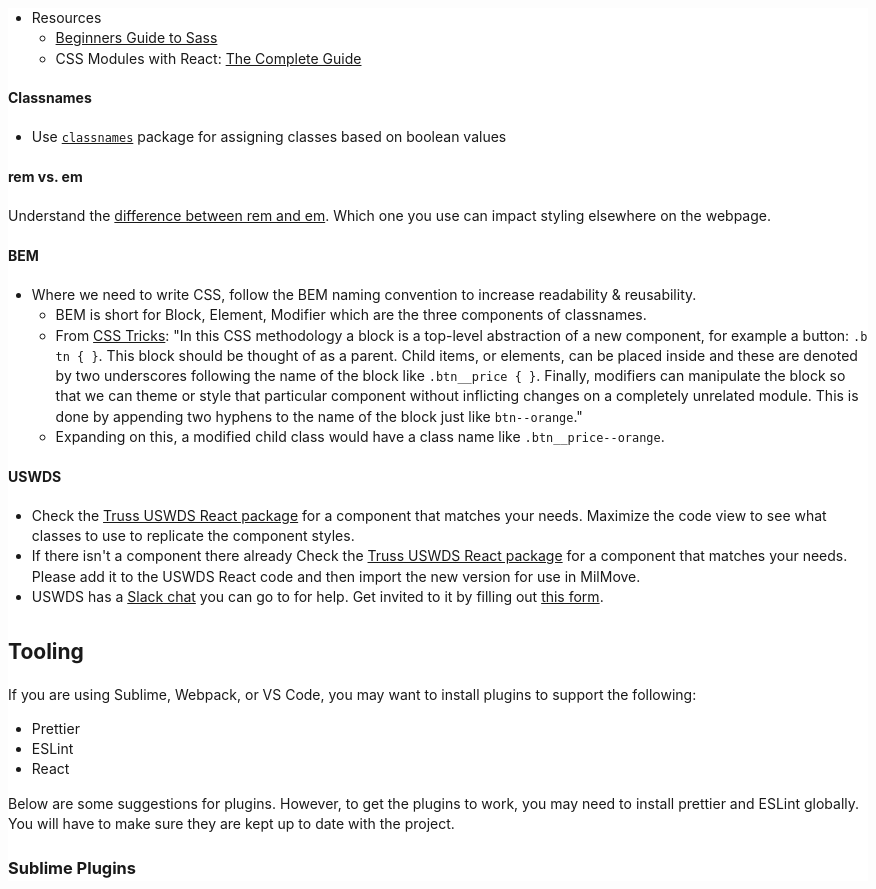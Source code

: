 * Resources
  * [Beginners Guide to Sass](https://coolestguidesontheplanet.com/guide-beginning-sass-css/)
  * CSS Modules with React: [The Complete Guide](https://blog.yipl.com.np/css-modules-with-react-the-complete-guide-a98737f79c7c)

#### Classnames

* Use [`classnames`](https://github.com/JedWatson/classnames) package for assigning classes based on boolean values

#### rem vs. em

Understand the [difference between rem and em](https://zellwk.com/blog/rem-vs-em/). Which one you use can impact styling elsewhere on the webpage.

#### BEM

* Where we need to write CSS, follow the BEM naming convention to increase readability & reusability.
  * BEM is short for Block, Element, Modifier which are the three components of classnames.
  * From [CSS Tricks](https://css-tricks.com/bem-101/): "In this CSS methodology a block is a top-level abstraction of a new component, for example a button: `.btn { }`. This block should be thought of as a parent. Child items, or elements, can be placed inside and these are denoted by two underscores following the name of the block like `.btn__price { }`. Finally, modifiers can manipulate the block so that we can theme or style that particular component without inflicting changes on a completely unrelated module. This is done by appending two hyphens to the name of the block just like `btn--orange`."
  * Expanding on this, a modified child class would have a class name like `.btn__price--orange`.

#### USWDS

* Check the [Truss USWDS React package](https://github.com/trussworks/react-uswds) for a component that matches your needs. Maximize the code view to see what classes to use to replicate the component styles.
* If there isn't a component there already Check the [Truss USWDS React package](https://standards.usa.gov/components/) for a component that matches your needs. Please add it to the USWDS React code and then import the new version for use in MilMove.
* USWDS has a [Slack chat](https://chat.18f.gov/) you can go to for help. Get invited to it by filling out [this form](https://chat.18f.gov/).

## Tooling

If you are using Sublime, Webpack, or VS Code, you may want to install plugins to support the following:

* Prettier
* ESLint
* React

Below are some suggestions for plugins. However, to get the plugins to work, you may need to install prettier and ESLint globally. You will have to make sure they are kept up to date with the project.

### Sublime Plugins
